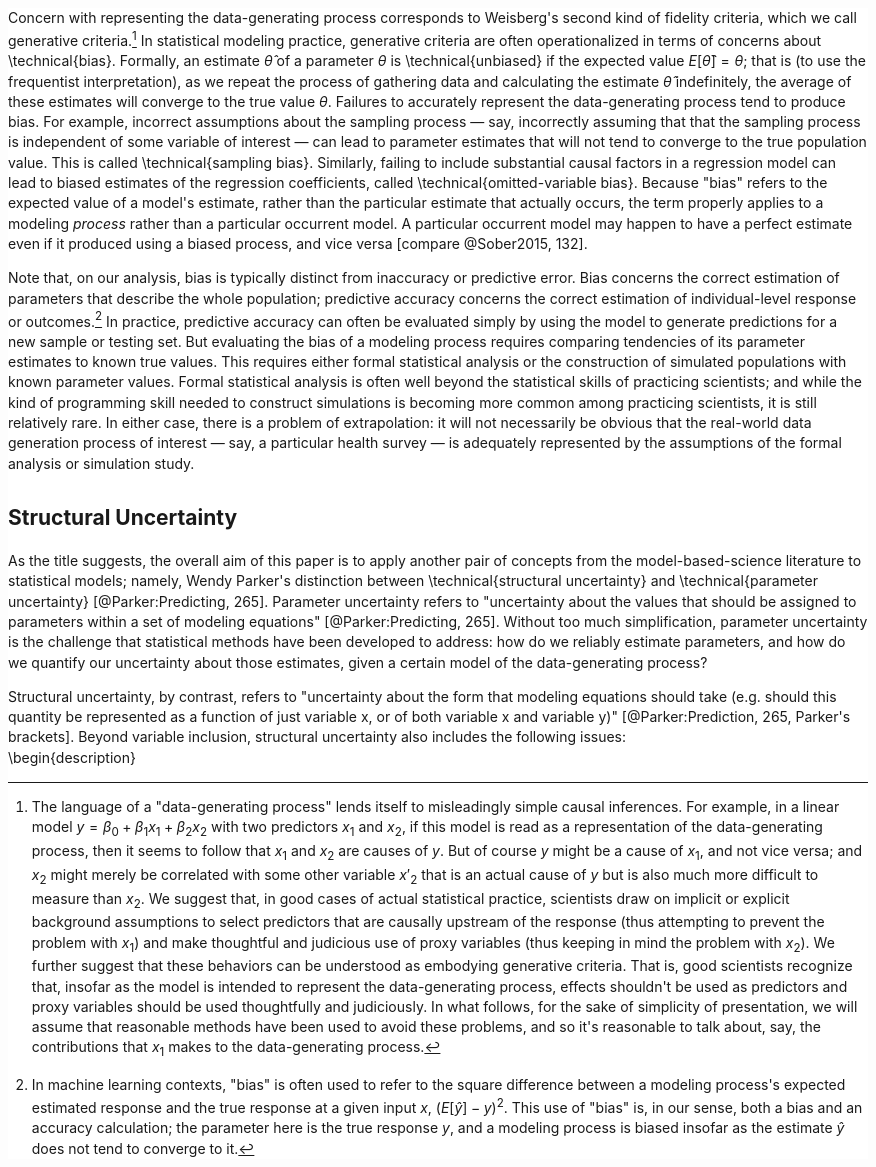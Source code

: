Concern with representing the data-generating process corresponds to Weisberg's second kind of fidelity criteria, which we call generative criteria.[^causal]  In statistical modeling practice, generative criteria are often operationalized in terms of concerns about \technical{bias}.  Formally, an estimate $\hat \theta$ of a parameter $\theta$ is \technical{unbiased} if the expected value $E[\hat \theta] = \theta$; that is (to use the frequentist interpretation), as we repeat the process of gathering data and calculating the estimate $\hat \theta$ indefinitely, the average of these estimates will converge to the true value $\theta$.  Failures to accurately represent the data-generating process tend to produce bias.  For example, incorrect assumptions about the sampling process — say, incorrectly assuming that that the sampling process is independent of some variable of interest — can lead to parameter estimates that will not tend to converge to the true population value.  This is called \technical{sampling bias}.  Similarly, failing to include substantial causal factors in a regression model can lead to biased estimates of the regression coefficients, called \technical{omitted-variable bias}.  Because "bias" refers to the expected value of a model's estimate, rather than the particular estimate that actually occurs, the term properly applies to a modeling *process* rather than a particular occurrent model.  A particular occurrent model may happen to have a perfect estimate even if it produced using a biased process, and vice versa [compare @Sober2015, 132]. 

[^causal]: The language of a "data-generating process" lends itself to misleadingly simple causal inferences.  For example, in a linear model $y = \beta_0 + \beta_1 x_1 + \beta_2 x_2$ with two predictors $x_1$ and $x_2$, if this model is read as a representation of the data-generating process, then it seems to follow that $x_1$ and $x_2$ are causes of $y$.  But of course $y$ might be a cause of $x_1$, and not vice versa; and $x_2$ might merely be correlated with some other variable $x'_2$ that is an actual cause of $y$ but is also much more difficult to measure than $x_2$.  We suggest that, in good cases of actual statistical practice, scientists draw on implicit or explicit background assumptions to select predictors that are causally upstream of the response (thus attempting to prevent the problem with $x_1$) and make thoughtful and judicious use of proxy variables (thus keeping in mind the problem with $x_2$).  We further suggest that these behaviors can be understood as embodying generative criteria.  That is, good scientists recognize that, insofar as the model is intended to represent the data-generating process, effects shouldn't be used as predictors and proxy variables should be used thoughtfully and judiciously.  In what follows, for the sake of simplicity of presentation, we will assume that reasonable methods have been used to avoid these problems, and so it's reasonable to talk about, say, the contributions that $x_1$ makes to the data-generating process. 

Note that, on our analysis, bias is typically distinct from inaccuracy or predictive error.  Bias concerns the correct estimation of parameters that describe the whole population; predictive accuracy concerns the correct estimation of individual-level response or outcomes.[^bias-ml]  In practice, predictive accuracy can often be evaluated simply by using the model to generate predictions for a new sample or testing set.  But evaluating the bias of a modeling process requires comparing tendencies of its parameter estimates to known true values.  This requires either formal statistical analysis or the construction of simulated populations with known parameter values.  Formal statistical analysis is often well beyond the statistical skills of practicing scientists; and while the kind of programming skill needed to construct simulations is becoming more common among practicing scientists, it is still relatively rare.  In either case, there is a problem of extrapolation:  it will not necessarily be obvious that the real-world data generation process of interest — say, a particular health survey — is adequately represented by the assumptions of the formal analysis or simulation study.  

[^bias-ml]: In machine learning contexts, "bias" is often used to refer to the square difference between a modeling process's expected estimated response and the true response at a given input $x$, $(E[\hat y] - y)^2$.  This use of "bias" is, in our sense, both a bias and an accuracy calculation; the parameter here is the true response $y$, and a modeling process is biased insofar as the estimate $\hat y$ does not tend to converge to it. 


## Structural Uncertainty ##

As the title suggests, the overall aim of this paper is to apply another pair of concepts from the model-based-science literature to statistical models; namely, Wendy Parker's distinction between \technical{structural uncertainty} and \technical{parameter uncertainty} [@Parker:Predicting, 265].  Parameter uncertainty refers to "uncertainty about the values that should be assigned to parameters within a set of modeling equations" [@Parker:Predicting, 265].  Without too much simplification, parameter uncertainty is the challenge that statistical methods have been developed to address:  how do we reliably estimate parameters, and how do we quantify our uncertainty about those estimates, given a certain model of the data-generating process? 

Structural uncertainty, by contrast, refers to "uncertainty about the form that modeling equations should take (e.g. should this quantity be represented as a function of just variable x, or of both variable x and variable y)" [@Parker:Prediction, 265, Parker's brackets].  Beyond variable inclusion, structural uncertainty also includes the following issues:  
\begin{description}

[^parameters]: Specifically, statistical models are generally used abductively to make inferences about the "true" values of population parameters; for example, the population mean, as distinct from the mean observed in the available sample, or indeed any possible sample.  These parameters are unobservable in at least two senses.  First, any observations we make will be of a sample, finite, and influenced by measurement errors, limited precision, and other uncertainties.  We never directly observe the population itself, as it were.  Second, and more fundamentally, the population will often be counterfactual, such as an infinite population of US residents aged 18-84 in 2005.  While it's not clear to us that statistical populations are unobservable in the same sense that electrons are standardly taken to be unobservable [@vF:Scientific, 77], it does seem reasonable to characterize inferences about them as "abductive."
[^neat]: In the history of statistics, the view of statistical models as mere "neat" presentations of raw data seems to be associated with Karl Pearson, who viewed the aim of science as "the discovery ... of a brief statement or formula, which in a few words resumes a wide range of facts" [@Pearson:Grammar, ch. III §1].  However, this positivist interpretation of statistics was not shared with his contemporaries [@Pence:EarlyHistory, [8-9]] or intellectual (and biological) descendants [@Hodge??, especially 242; @Mayo??, ch. 11, esp. 380ff].}  
[^dense]: The Weierstrass approximation theorem states that polynomials are dense in the space of continuous functions on a closed real interval $[a,b]$.  